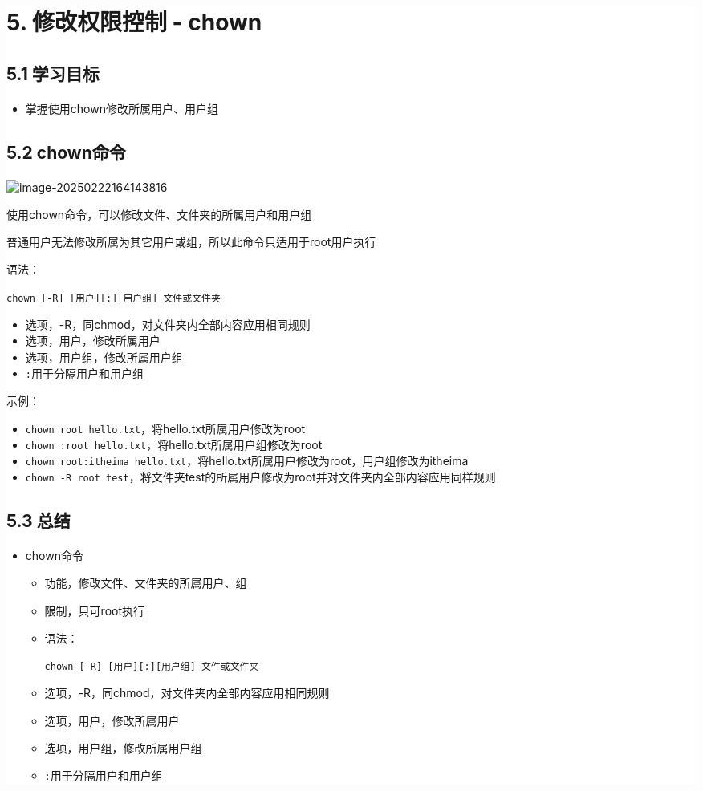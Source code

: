 # 5. 修改权限控制 - chown

## 5.1 学习目标

- 掌握使用chown修改所属用户、用户组

## 5.2 chown命令

![image-20250222164143816](https://raw.githubusercontent.com/onetioner/img/main/PicGo3/202502221641860.png)

使用chown命令，可以修改文件、文件夹的所属用户和用户组

普通用户无法修改所属为其它用户或组，所以此命令只适用于root用户执行

语法：

```shell
chown [-R] [用户][:][用户组] 文件或文件夹
```

- 选项，-R，同chmod，对文件夹内全部内容应用相同规则
- 选项，用户，修改所属用户
- 选项，用户组，修改所属用户组
- `:`用于分隔用户和用户组

示例：

- `chown root hello.txt`，将hello.txt所属用户修改为root
- `chown :root hello.txt`，将hello.txt所属用户组修改为root
- `chown root:itheima hello.txt`，将hello.txt所属用户修改为root，用户组修改为itheima
- `chown -R root test`，将文件夹test的所属用户修改为root并对文件夹内全部内容应用同样规则

## 5.3 总结

- chown命令

  - 功能，修改文件、文件夹的所属用户、组

  - 限制，只可root执行

  - 语法：

    ```shel
    chown [-R] [用户][:][用户组] 文件或文件夹
    ```

  - 选项，-R，同chmod，对文件夹内全部内容应用相同规则
  - 选项，用户，修改所属用户
  - 选项，用户组，修改所属用户组
  - `:`用于分隔用户和用户组